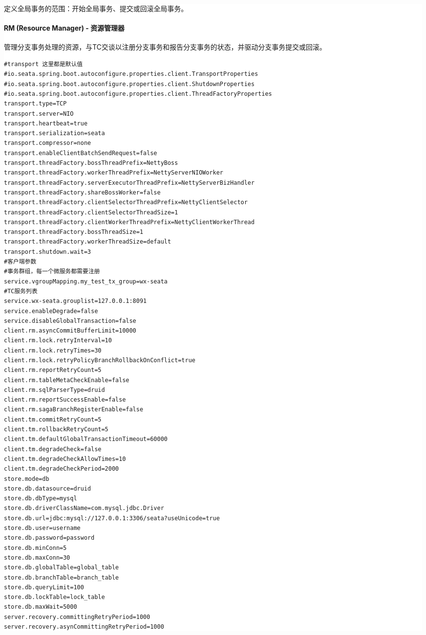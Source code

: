    定义全局事务的范围：开始全局事务、提交或回滚全局事务。

   #### RM (Resource Manager) - 资源管理器

   管理分支事务处理的资源，与TC交谈以注册分支事务和报告分支事务的状态，并驱动分支事务提交或回滚。

   ```properties
   #transport 这里都是默认值
   #io.seata.spring.boot.autoconfigure.properties.client.TransportProperties
   #io.seata.spring.boot.autoconfigure.properties.client.ShutdownProperties
   #io.seata.spring.boot.autoconfigure.properties.client.ThreadFactoryProperties
   transport.type=TCP
   transport.server=NIO
   transport.heartbeat=true
   transport.serialization=seata
   transport.compressor=none
   transport.enableClientBatchSendRequest=false
   transport.threadFactory.bossThreadPrefix=NettyBoss
   transport.threadFactory.workerThreadPrefix=NettyServerNIOWorker
   transport.threadFactory.serverExecutorThreadPrefix=NettyServerBizHandler
   transport.threadFactory.shareBossWorker=false
   transport.threadFactory.clientSelectorThreadPrefix=NettyClientSelector
   transport.threadFactory.clientSelectorThreadSize=1
   transport.threadFactory.clientWorkerThreadPrefix=NettyClientWorkerThread
   transport.threadFactory.bossThreadSize=1
   transport.threadFactory.workerThreadSize=default
   transport.shutdown.wait=3
   #客户端参数
   #事务群组，每一个微服务都需要注册
   service.vgroupMapping.my_test_tx_group=wx-seata
   #TC服务列表
   service.wx-seata.grouplist=127.0.0.1:8091
   service.enableDegrade=false
   service.disableGlobalTransaction=false
   client.rm.asyncCommitBufferLimit=10000
   client.rm.lock.retryInterval=10
   client.rm.lock.retryTimes=30
   client.rm.lock.retryPolicyBranchRollbackOnConflict=true
   client.rm.reportRetryCount=5
   client.rm.tableMetaCheckEnable=false
   client.rm.sqlParserType=druid
   client.rm.reportSuccessEnable=false
   client.rm.sagaBranchRegisterEnable=false
   client.tm.commitRetryCount=5
   client.tm.rollbackRetryCount=5
   client.tm.defaultGlobalTransactionTimeout=60000
   client.tm.degradeCheck=false
   client.tm.degradeCheckAllowTimes=10
   client.tm.degradeCheckPeriod=2000
   store.mode=db
   store.db.datasource=druid
   store.db.dbType=mysql
   store.db.driverClassName=com.mysql.jdbc.Driver
   store.db.url=jdbc:mysql://127.0.0.1:3306/seata?useUnicode=true
   store.db.user=username
   store.db.password=password
   store.db.minConn=5
   store.db.maxConn=30
   store.db.globalTable=global_table
   store.db.branchTable=branch_table
   store.db.queryLimit=100
   store.db.lockTable=lock_table
   store.db.maxWait=5000
   server.recovery.committingRetryPeriod=1000
   server.recovery.asynCommittingRetryPeriod=1000
   ```